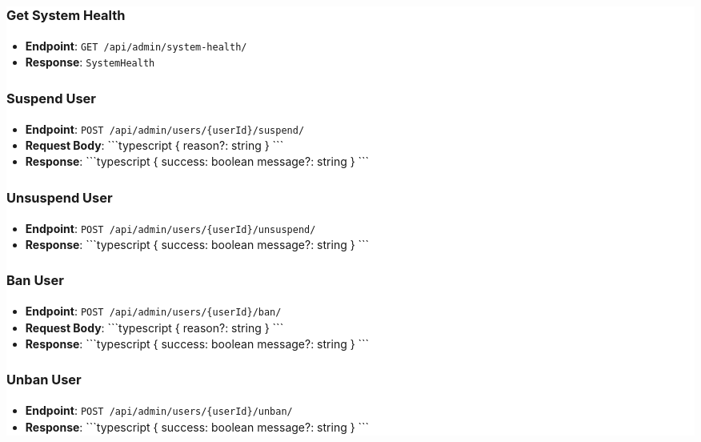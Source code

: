 ### Get System Health
- **Endpoint**: `GET /api/admin/system-health/`
- **Response**: `SystemHealth`

### Suspend User
- **Endpoint**: `POST /api/admin/users/{userId}/suspend/`
- **Request Body**:
  \`\`\`typescript
  {
    reason?: string
  }
  \`\`\`
- **Response**:
  \`\`\`typescript
  {
    success: boolean
    message?: string
  }
  \`\`\`

### Unsuspend User
- **Endpoint**: `POST /api/admin/users/{userId}/unsuspend/`
- **Response**:
  \`\`\`typescript
  {
    success: boolean
    message?: string
  }
  \`\`\`

### Ban User
- **Endpoint**: `POST /api/admin/users/{userId}/ban/`
- **Request Body**:
  \`\`\`typescript
  {
    reason?: string
  }
  \`\`\`
- **Response**:
  \`\`\`typescript
  {
    success: boolean
    message?: string
  }
  \`\`\`

### Unban User
- **Endpoint**: `POST /api/admin/users/{userId}/unban/`
- **Response**:
  \`\`\`typescript
  {
    success: boolean
    message?: string
  }
  \`\`\`
